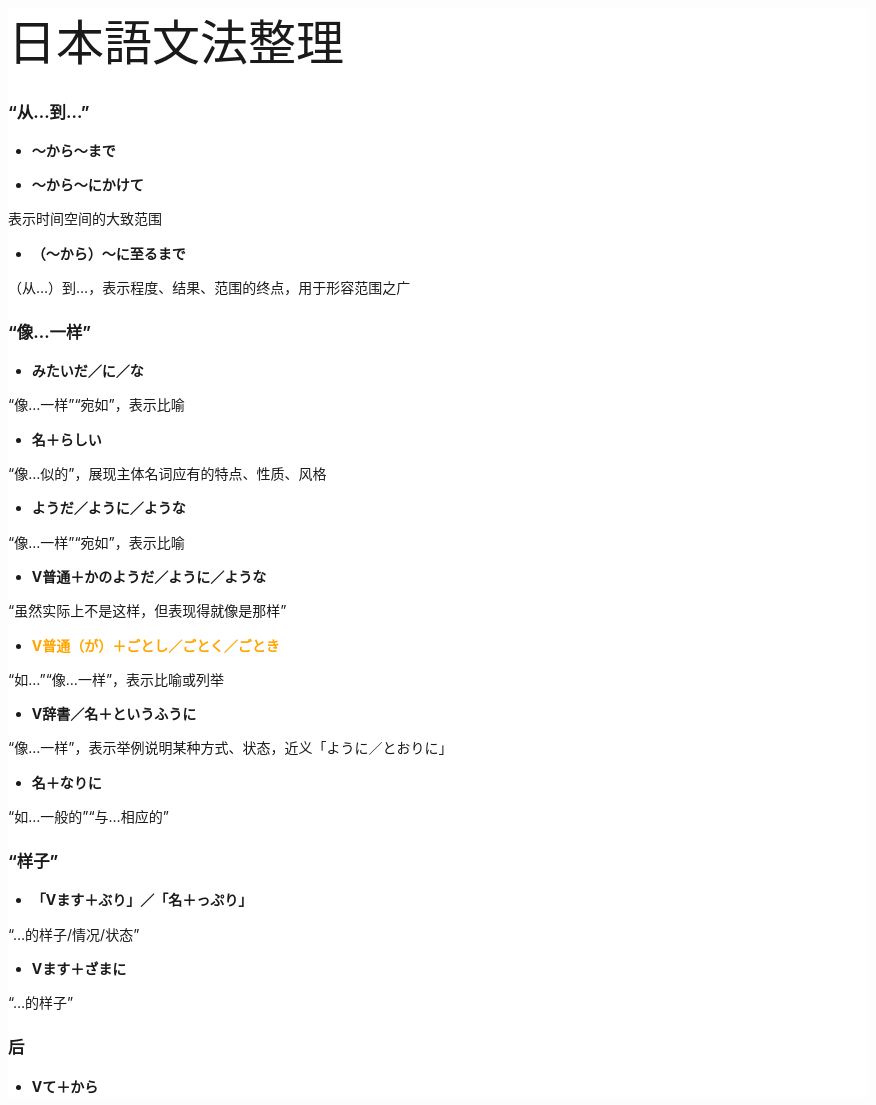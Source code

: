 <font size=7>日本語文法整理</font>

### “从…到…”

- **～から～まで**

- **～から～にかけて**

表示时间空间的大致范围

- **（～から）～に至るまで**

（从…）到…，表示程度、结果、范围的终点，用于形容范围之广



### “像…一样”

- **みたいだ／に／な**

“像…一样”“宛如”，表示比喻

- **名＋らしい**

“像…似的”，展现主体名词应有的特点、性质、风格

- **ようだ／ように／ような**

“像…一样”“宛如”，表示比喻

- **V普通＋かのようだ／ように／ような**

“虽然实际上不是这样，但表现得就像是那样”

- **<font color=orange>V普通（が）＋ごとし／ごとく／ごとき</font>**

“如…”“像…一样”，表示比喻或列举

- **V辞書／名＋というふうに**

“像…一样”，表示举例说明某种方式、状态，近义「ように／とおりに」

- **名＋なりに**

“如…一般的”“与…相应的”



### “样子”

- **「Vます＋ぶり」／「名＋っぷり」**

“…的样子/情况/状态”

- **Vます＋ざまに**

“…的样子”



### 后

- **Vて＋から**
